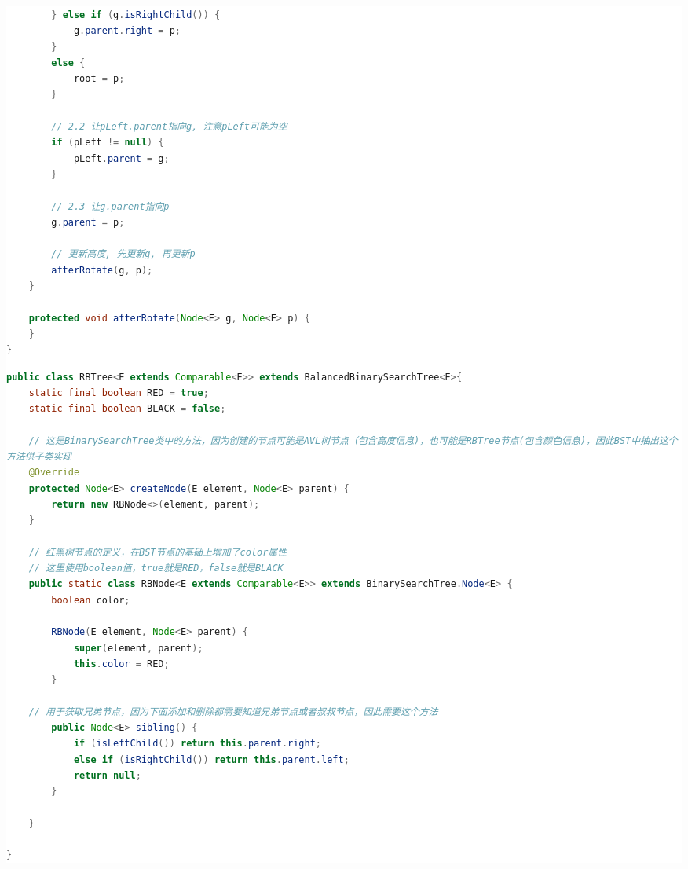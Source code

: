 ```java
        } else if (g.isRightChild()) {
            g.parent.right = p;
        }
        else {
            root = p;
        }

        // 2.2 让pLeft.parent指向g, 注意pLeft可能为空
        if (pLeft != null) {
            pLeft.parent = g;
        }

        // 2.3 让g.parent指向p
        g.parent = p;

        // 更新高度, 先更新g, 再更新p
        afterRotate(g, p);
    }

    protected void afterRotate(Node<E> g, Node<E> p) {
    }
}
```

```java
public class RBTree<E extends Comparable<E>> extends BalancedBinarySearchTree<E>{
    static final boolean RED = true;
    static final boolean BLACK = false;

    // 这是BinarySearchTree类中的方法，因为创建的节点可能是AVL树节点（包含高度信息)，也可能是RBTree节点(包含颜色信息)，因此BST中抽出这个方法供子类实现
    @Override
    protected Node<E> createNode(E element, Node<E> parent) {
        return new RBNode<>(element, parent);
    }

    // 红黑树节点的定义，在BST节点的基础上增加了color属性
    // 这里使用boolean值，true就是RED，false就是BLACK
    public static class RBNode<E extends Comparable<E>> extends BinarySearchTree.Node<E> {
        boolean color;

        RBNode(E element, Node<E> parent) {
            super(element, parent);
            this.color = RED;
        }

	// 用于获取兄弟节点，因为下面添加和删除都需要知道兄弟节点或者叔叔节点，因此需要这个方法
        public Node<E> sibling() {
            if (isLeftChild()) return this.parent.right;
            else if (isRightChild()) return this.parent.left;
            return null;
        }

    }

}
```
